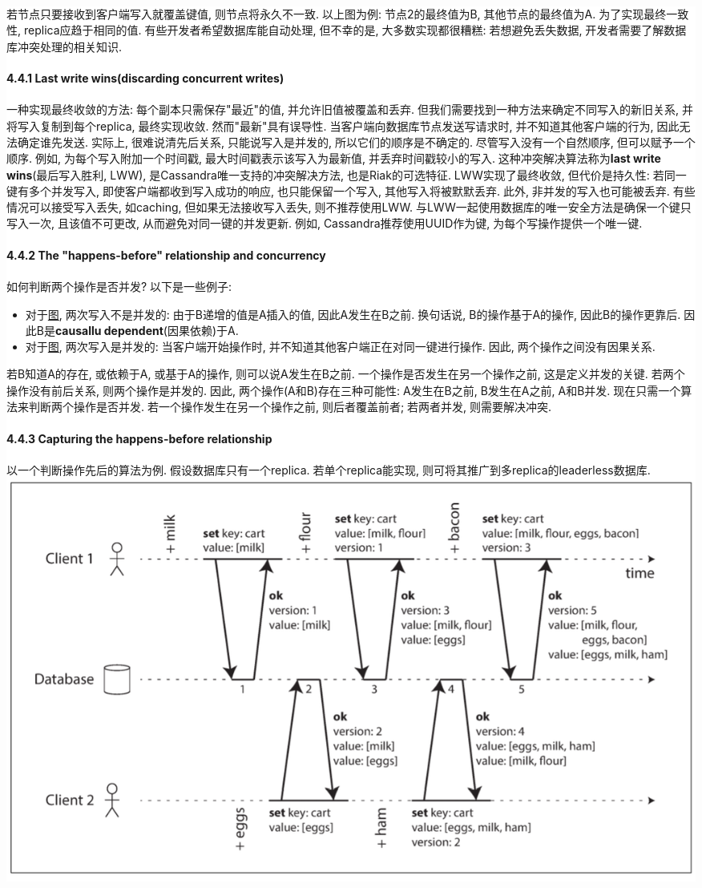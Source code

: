 若节点只要接收到客户端写入就覆盖键值, 则节点将永久不一致. 以上图为例: 节点2的最终值为B, 其他节点的最终值为A.
为了实现最终一致性, replica应趋于相同的值. 有些开发者希望数据库能自动处理, 但不幸的是, 大多数实现都很糟糕: 若想避免丢失数据, 开发者需要了解数据库冲突处理的相关知识.

#### 4.4.1 Last write wins(discarding concurrent writes)
一种实现最终收敛的方法: 每个副本只需保存"最近"的值, 并允许旧值被覆盖和丢弃. 但我们需要找到一种方法来确定不同写入的新旧关系, 并将写入复制到每个replica, 最终实现收敛.
然而"最新"具有误导性. 当客户端向数据库节点发送写请求时, 并不知道其他客户端的行为, 因此无法确定谁先发送. 实际上, 很难说清先后关系, 只能说写入是并发的, 所以它们的顺序是不确定的.
尽管写入没有一个自然顺序, 但可以赋予一个顺序. 例如, 为每个写入附加一个时间戳, 最大时间戳表示该写入为最新值, 并丢弃时间戳较小的写入. 这种冲突解决算法称为**last write wins**(最后写入胜利, LWW), 是Cassandra唯一支持的冲突解决方法, 也是Riak的可选特征.
LWW实现了最终收敛, 但代价是持久性: 若同一键有多个并发写入, 即使客户端都收到写入成功的响应, 也只能保留一个写入, 其他写入将被默默丢弃. 此外, 非并发的写入也可能被丢弃.
有些情况可以接受写入丢失, 如caching, 但如果无法接收写入丢失, 则不推荐使用LWW. 与LWW一起使用数据库的唯一安全方法是确保一个键只写入一次, 且该值不可更改, 从而避免对同一键的并发更新. 例如, Cassandra推荐使用UUID作为键, 为每个写操作提供一个唯一键.

#### 4.4.2 The "happens-before" relationship and concurrency
如何判断两个操作是否并发? 以下是一些例子:
* 对于[图](/images/System-Design/DDIA/ch-5-9.png), 两次写入不是并发的: 由于B递增的值是A插入的值, 因此A发生在B之前. 换句话说, B的操作基于A的操作, 因此B的操作更靠后. 因此B是**causallu dependent**(因果依赖)于A.
* 对于[图](/images/System-Design/DDIA/ch-5-12.png), 两次写入是并发的: 当客户端开始操作时, 并不知道其他客户端正在对同一键进行操作. 因此, 两个操作之间没有因果关系.

若B知道A的存在, 或依赖于A, 或基于A的操作, 则可以说A发生在B之前. 一个操作是否发生在另一个操作之前, 这是定义并发的关键. 若两个操作没有前后关系, 则两个操作是并发的.
因此, 两个操作(A和B)存在三种可能性: A发生在B之前, B发生在A之前, A和B并发. 现在只需一个算法来判断两个操作是否并发. 若一个操作发生在另一个操作之前, 则后者覆盖前者; 若两者并发, 则需要解决冲突.

#### 4.4.3 Capturing the happens-before relationship
以一个判断操作先后的算法为例. 假设数据库只有一个replica. 若单个replica能实现, 则可将其推广到多replica的leaderless数据库.
![Capturing causal dependencies between two clients concurrently editing a shopping cart](/images/System-Design/DDIA/ch-5-13.png)
